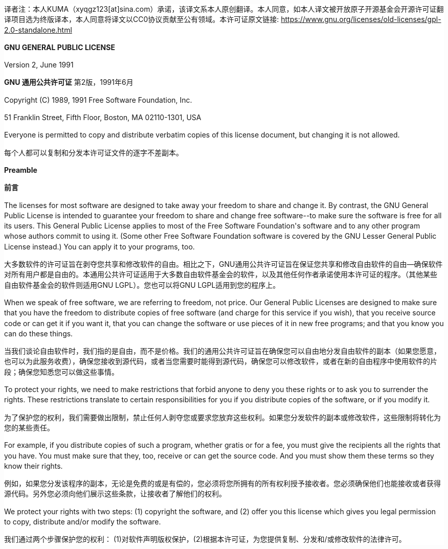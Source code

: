 译者注：本人KUMA（xyqgz123[at]sina.com）承诺，该译文系本人原创翻译。本人同意，如本人译文被开放原子开源基金会开源许可证翻译项目选为终版译本，本人同意将译文以CC0协议贡献至公有领域。本许可证原文链接: https://www.gnu.org/licenses/old-licenses/gpl-2.0-standalone.html 



 **GNU GENERAL PUBLIC LICENSE**

Version 2, June 1991

 **GNU 通用公共许可证**  第2版，1991年6月

Copyright (C) 1989, 1991 Free Software Foundation, Inc.  

51 Franklin Street, Fifth Floor, Boston, MA  02110-1301, USA


Everyone is permitted to copy and distribute verbatim copies of this license document, but changing it is not allowed.

每个人都可以复制和分发本许可证文件的逐字不差副本。

**Preamble**

**前言** 

The licenses for most software are designed to take away your freedom to share and change it. By contrast, the GNU General Public License is intended to guarantee your freedom to share and change free software--to make sure the software is free for all its users. This General Public License applies to most of the Free Software Foundation's software and to any other program whose authors commit to using it. (Some other Free Software Foundation software is covered by the GNU Lesser General Public License instead.) You can apply it to your programs, too.

大多数软件的许可证旨在剥夺您共享和修改软件的自由。相比之下，GNU通用公共许可证旨在保证您共享和修改自由软件的自由—确保软件对所有用户都是自由的。本通用公共许可证适用于大多数自由软件基金会的软件，以及其他任何作者承诺使用本许可证的程序。（其他某些自由软件基金会的软件则适用GNU LGPL）。您也可以将GNU LGPL适用到您的程序上。

When we speak of free software, we are referring to freedom, not price. Our General Public Licenses are designed to make sure that you have the freedom to distribute copies of free software (and charge for this service if you wish), that you receive source code or can get it if you want it, that you can change the software or use pieces of it in new free programs; and that you know you can do these things.

当我们谈论自由软件时，我们指的是自由，而不是价格。我们的通用公共许可证旨在确保您可以自由地分发自由软件的副本（如果您愿意，也可以为此服务收费），确保您接收到源代码，或者当您需要时能得到源代码，确保您可以修改软件，或者在新的自由程序中使用软件的片段；确保您知悉您可以做这些事情。

To protect your rights, we need to make restrictions that forbid anyone to deny you these rights or to ask you to surrender the rights. These restrictions translate to certain responsibilities for you if you distribute copies of the software, or if you modify it.

为了保护您的权利，我们需要做出限制，禁止任何人剥夺您或要求您放弃这些权利。如果您分发软件的副本或修改软件，这些限制将转化为您的某些责任。


For example, if you distribute copies of such a program, whether gratis or for a fee, you must give the recipients all the rights that you have. You must make sure that they, too, receive or can get the source code. And you must show them these terms so they know their rights.

例如，如果您分发该程序的副本，无论是免费的或是有偿的，您必须将您所拥有的所有权利授予接收者。您必须确保他们也能接收或者获得源代码。另外您必须向他们展示这些条款，让接收者了解他们的权利。

We protect your rights with two steps: (1) copyright the software, and (2) offer you this license which gives you legal permission to copy, distribute and/or modify the software.

我们通过两个步骤保护您的权利： (1)对软件声明版权保护，(2)根据本许可证，为您提供复制、分发和/或修改软件的法律许可。
